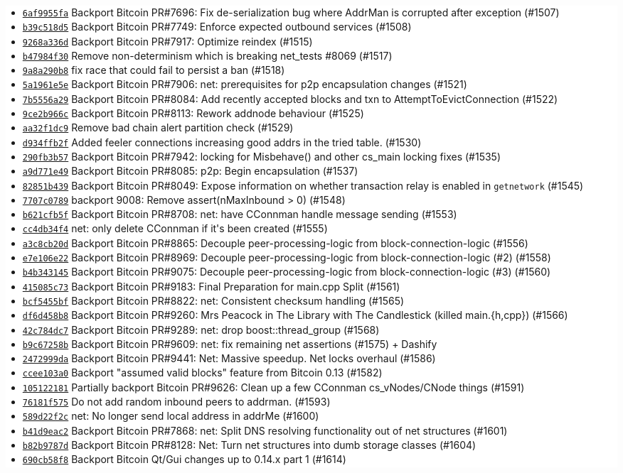 - [`6af9955fa`](https://github.com/dimon-280894/simple-coin-test/commit/6af9955fa) Backport Bitcoin PR#7696: Fix de-serialization bug where AddrMan is corrupted after exception (#1507)
- [`b39c518d5`](https://github.com/dimon-280894/simple-coin-test/commit/b39c518d5) Backport Bitcoin PR#7749: Enforce expected outbound services (#1508)
- [`9268a336d`](https://github.com/dimon-280894/simple-coin-test/commit/9268a336d) Backport Bitcoin PR#7917: Optimize reindex (#1515)
- [`b47984f30`](https://github.com/dimon-280894/simple-coin-test/commit/b47984f30) Remove non-determinism which is breaking net_tests #8069 (#1517)
- [`9a8a290b8`](https://github.com/dimon-280894/simple-coin-test/commit/9a8a290b8) fix race that could fail to persist a ban (#1518)
- [`5a1961e5e`](https://github.com/dimon-280894/simple-coin-test/commit/5a1961e5e) Backport Bitcoin PR#7906: net: prerequisites for p2p encapsulation changes (#1521)
- [`7b5556a29`](https://github.com/dimon-280894/simple-coin-test/commit/7b5556a29) Backport Bitcoin PR#8084: Add recently accepted blocks and txn to AttemptToEvictConnection (#1522)
- [`9ce2b966c`](https://github.com/dimon-280894/simple-coin-test/commit/9ce2b966c) Backport Bitcoin PR#8113: Rework addnode behaviour (#1525)
- [`aa32f1dc9`](https://github.com/dimon-280894/simple-coin-test/commit/aa32f1dc9) Remove bad chain alert partition check (#1529)
- [`d934ffb2f`](https://github.com/dimon-280894/simple-coin-test/commit/d934ffb2f) Added feeler connections increasing good addrs in the tried table. (#1530)
- [`290fb3b57`](https://github.com/dimon-280894/simple-coin-test/commit/290fb3b57) Backport Bitcoin PR#7942: locking for Misbehave() and other cs_main locking fixes (#1535)
- [`a9d771e49`](https://github.com/dimon-280894/simple-coin-test/commit/a9d771e49) Backport Bitcoin PR#8085: p2p: Begin encapsulation (#1537)
- [`82851b439`](https://github.com/dimon-280894/simple-coin-test/commit/82851b439) Backport Bitcoin PR#8049: Expose information on whether transaction relay is enabled in `getnetwork` (#1545)
- [`7707c0789`](https://github.com/dimon-280894/simple-coin-test/commit/7707c0789) backport 9008: Remove assert(nMaxInbound > 0) (#1548)
- [`b621cfb5f`](https://github.com/dimon-280894/simple-coin-test/commit/b621cfb5f) Backport Bitcoin PR#8708: net: have CConnman handle message sending (#1553)
- [`cc4db34f4`](https://github.com/dimon-280894/simple-coin-test/commit/cc4db34f4) net: only delete CConnman if it's been created (#1555)
- [`a3c8cb20d`](https://github.com/dimon-280894/simple-coin-test/commit/a3c8cb20d) Backport Bitcoin PR#8865: Decouple peer-processing-logic from block-connection-logic (#1556)
- [`e7e106e22`](https://github.com/dimon-280894/simple-coin-test/commit/e7e106e22) Backport Bitcoin PR#8969: Decouple peer-processing-logic from block-connection-logic (#2) (#1558)
- [`b4b343145`](https://github.com/dimon-280894/simple-coin-test/commit/b4b343145) Backport Bitcoin PR#9075: Decouple peer-processing-logic from block-connection-logic (#3) (#1560)
- [`415085c73`](https://github.com/dimon-280894/simple-coin-test/commit/415085c73) Backport Bitcoin PR#9183: Final Preparation for main.cpp Split (#1561)
- [`bcf5455bf`](https://github.com/dimon-280894/simple-coin-test/commit/bcf5455bf) Backport Bitcoin PR#8822: net: Consistent checksum handling (#1565)
- [`df6d458b8`](https://github.com/dimon-280894/simple-coin-test/commit/df6d458b8) Backport Bitcoin PR#9260: Mrs Peacock in The Library with The Candlestick (killed main.{h,cpp}) (#1566)
- [`42c784dc7`](https://github.com/dimon-280894/simple-coin-test/commit/42c784dc7) Backport Bitcoin PR#9289: net: drop boost::thread_group (#1568)
- [`b9c67258b`](https://github.com/dimon-280894/simple-coin-test/commit/b9c67258b) Backport Bitcoin PR#9609: net: fix remaining net assertions (#1575) + Dashify
- [`2472999da`](https://github.com/dimon-280894/simple-coin-test/commit/2472999da) Backport Bitcoin PR#9441: Net: Massive speedup. Net locks overhaul (#1586)
- [`ccee103a0`](https://github.com/dimon-280894/simple-coin-test/commit/ccee103a0) Backport "assumed valid blocks" feature from Bitcoin 0.13 (#1582)
- [`105122181`](https://github.com/dimon-280894/simple-coin-test/commit/105122181) Partially backport Bitcoin PR#9626: Clean up a few CConnman cs_vNodes/CNode things (#1591)
- [`76181f575`](https://github.com/dimon-280894/simple-coin-test/commit/76181f575) Do not add random inbound peers to addrman. (#1593)
- [`589d22f2c`](https://github.com/dimon-280894/simple-coin-test/commit/589d22f2c) net: No longer send local address in addrMe (#1600)
- [`b41d9eac2`](https://github.com/dimon-280894/simple-coin-test/commit/b41d9eac2) Backport Bitcoin PR#7868: net: Split DNS resolving functionality out of net structures (#1601)
- [`b82b9787d`](https://github.com/dimon-280894/simple-coin-test/commit/b82b9787d) Backport Bitcoin PR#8128: Net: Turn net structures into dumb storage classes (#1604)
- [`690cb58f8`](https://github.com/dimon-280894/simple-coin-test/commit/690cb58f8) Backport Bitcoin Qt/Gui changes up to 0.14.x part 1 (#1614)
